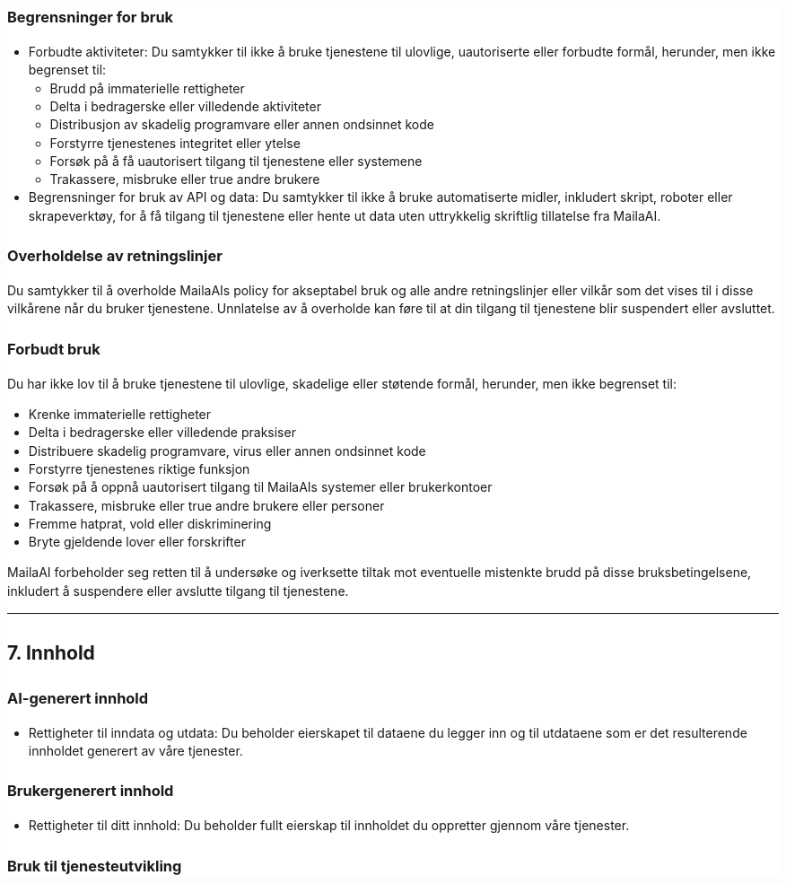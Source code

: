 ### Begrensninger for bruk

- Forbudte aktiviteter: Du samtykker til ikke å bruke tjenestene til ulovlige, uautoriserte eller forbudte formål, herunder, men ikke begrenset til:
  - Brudd på immaterielle rettigheter
  - Delta i bedragerske eller villedende aktiviteter
  - Distribusjon av skadelig programvare eller annen ondsinnet kode
  - Forstyrre tjenestenes integritet eller ytelse
  - Forsøk på å få uautorisert tilgang til tjenestene eller systemene
  - Trakassere, misbruke eller true andre brukere
- Begrensninger for bruk av API og data: Du samtykker til ikke å bruke automatiserte midler, inkludert skript, roboter eller skrapeverktøy, for å få tilgang til tjenestene eller hente ut data uten uttrykkelig skriftlig tillatelse fra MailaAI.

### Overholdelse av retningslinjer

Du samtykker til å overholde MailaAIs policy for akseptabel bruk og alle andre retningslinjer eller vilkår som det vises til i disse vilkårene når du bruker tjenestene. Unnlatelse av å overholde kan føre til at din tilgang til tjenestene blir suspendert eller avsluttet.

### Forbudt bruk

Du har ikke lov til å bruke tjenestene til ulovlige, skadelige eller støtende formål, herunder, men ikke begrenset til:

- Krenke immaterielle rettigheter
- Delta i bedragerske eller villedende praksiser
- Distribuere skadelig programvare, virus eller annen ondsinnet kode
- Forstyrre tjenestenes riktige funksjon
- Forsøk på å oppnå uautorisert tilgang til MailaAIs systemer eller brukerkontoer
- Trakassere, misbruke eller true andre brukere eller personer
- Fremme hatprat, vold eller diskriminering
- Bryte gjeldende lover eller forskrifter

MailaAI forbeholder seg retten til å undersøke og iverksette tiltak mot eventuelle mistenkte brudd på disse bruksbetingelsene, inkludert å suspendere eller avslutte tilgang til tjenestene.

---

## 7. Innhold

### AI-generert innhold

- Rettigheter til inndata og utdata: Du beholder eierskapet til dataene du legger inn og til utdataene som er det resulterende innholdet generert av våre tjenester.

### Brukergenerert innhold

- Rettigheter til ditt innhold: Du beholder fullt eierskap til innholdet du oppretter gjennom våre tjenester.

### Bruk til tjenesteutvikling
